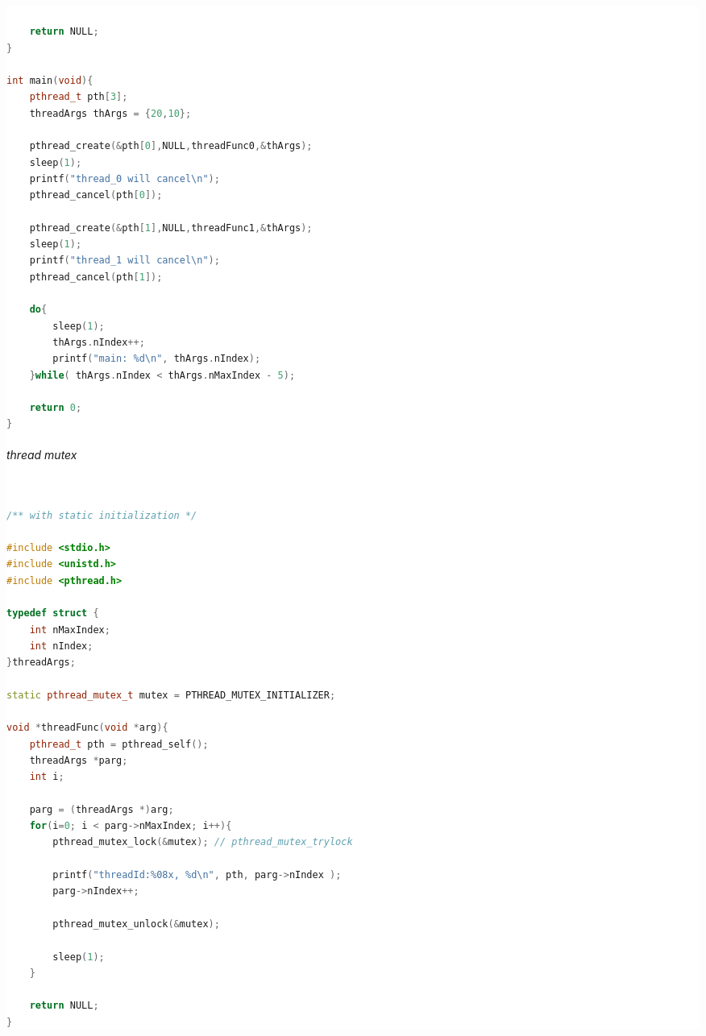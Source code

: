 ```cpp

    return NULL;
}

int main(void){
    pthread_t pth[3];
    threadArgs thArgs = {20,10};

    pthread_create(&pth[0],NULL,threadFunc0,&thArgs);
    sleep(1);
    printf("thread_0 will cancel\n");
    pthread_cancel(pth[0]);

    pthread_create(&pth[1],NULL,threadFunc1,&thArgs);
    sleep(1);
    printf("thread_1 will cancel\n");
    pthread_cancel(pth[1]);

    do{
        sleep(1);
        thArgs.nIndex++;
        printf("main: %d\n", thArgs.nIndex);
    }while( thArgs.nIndex < thArgs.nMaxIndex - 5);

    return 0;
}
```

###### thread mutex

```cpp

/** with static initialization */

#include <stdio.h>
#include <unistd.h>
#include <pthread.h>

typedef struct {
    int nMaxIndex;
    int nIndex;
}threadArgs;

static pthread_mutex_t mutex = PTHREAD_MUTEX_INITIALIZER;

void *threadFunc(void *arg){
    pthread_t pth = pthread_self();
    threadArgs *parg;
    int i;

    parg = (threadArgs *)arg;
    for(i=0; i < parg->nMaxIndex; i++){
        pthread_mutex_lock(&mutex); // pthread_mutex_trylock

        printf("threadId:%08x, %d\n", pth, parg->nIndex );
        parg->nIndex++;

        pthread_mutex_unlock(&mutex);

        sleep(1);
    }

    return NULL;
}
```